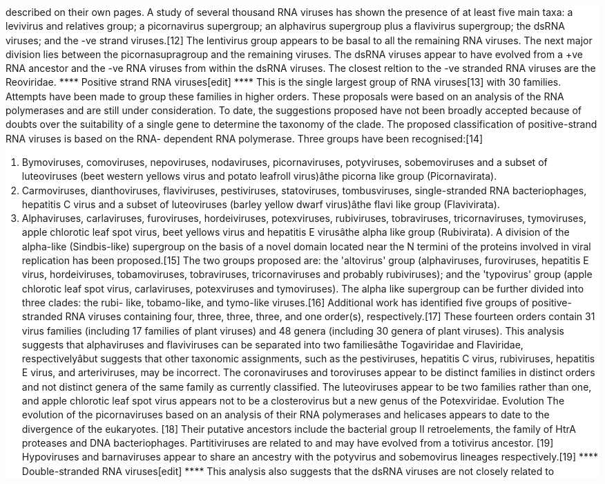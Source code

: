 described on their own pages.
A study of several thousand RNA viruses has shown the presence of at least five
main taxa: a levivirus and relatives group; a picornavirus supergroup; an
alphavirus supergroup plus a flavivirus supergroup; the dsRNA viruses; and the
-ve strand viruses.[12] The lentivirus group appears to be basal to all the
remaining RNA viruses. The next major division lies between the
picornasupragroup and the remaining viruses. The dsRNA viruses appear to have
evolved from a +ve RNA ancestor and the -ve RNA viruses from within the dsRNA
viruses. The closest reltion to the -ve stranded RNA viruses are the
Reoviridae.
**** Positive strand RNA viruses[edit] ****
This is the single largest group of RNA viruses[13] with 30 families. Attempts
have been made to group these families in higher orders. These proposals were
based on an analysis of the RNA polymerases and are still under consideration.
To date, the suggestions proposed have not been broadly accepted because of
doubts over the suitability of a single gene to determine the taxonomy of the
clade.
The proposed classification of positive-strand RNA viruses is based on the RNA-
dependent RNA polymerase. Three groups have been recognised:[14]
   1. Bymoviruses, comoviruses, nepoviruses, nodaviruses, picornaviruses,
      potyviruses, sobemoviruses and a subset of luteoviruses (beet western
      yellows virus and potato leafroll virus)âthe picorna like group
      (Picornavirata).
   2. Carmoviruses, dianthoviruses, flaviviruses, pestiviruses, statoviruses,
      tombusviruses, single-stranded RNA bacteriophages, hepatitis C virus and
      a subset of luteoviruses (barley yellow dwarf virus)âthe flavi like
      group (Flavivirata).
   3. Alphaviruses, carlaviruses, furoviruses, hordeiviruses, potexviruses,
      rubiviruses, tobraviruses, tricornaviruses, tymoviruses, apple chlorotic
      leaf spot virus, beet yellows virus and hepatitis E virusâthe alpha
      like group (Rubivirata).
A division of the alpha-like (Sindbis-like) supergroup on the basis of a novel
domain located near the N termini of the proteins involved in viral replication
has been proposed.[15] The two groups proposed are: the 'altovirus' group
(alphaviruses, furoviruses, hepatitis E virus, hordeiviruses, tobamoviruses,
tobraviruses, tricornaviruses and probably rubiviruses); and the 'typovirus'
group (apple chlorotic leaf spot virus, carlaviruses, potexviruses and
tymoviruses).
The alpha like supergroup can be further divided into three clades: the rubi-
like, tobamo-like, and tymo-like viruses.[16]
Additional work has identified five groups of positive-stranded RNA viruses
containing four, three, three, three, and one order(s), respectively.[17] These
fourteen orders contain 31 virus families (including 17 families of plant
viruses) and 48 genera (including 30 genera of plant viruses). This analysis
suggests that alphaviruses and flaviviruses can be separated into two
familiesâthe Togaviridae and Flaviridae, respectivelyâbut suggests that
other taxonomic assignments, such as the pestiviruses, hepatitis C virus,
rubiviruses, hepatitis E virus, and arteriviruses, may be incorrect. The
coronaviruses and toroviruses appear to be distinct families in distinct orders
and not distinct genera of the same family as currently classified. The
luteoviruses appear to be two families rather than one, and apple chlorotic
leaf spot virus appears not to be a closterovirus but a new genus of the
Potexviridae.
  Evolution
The evolution of the picornaviruses based on an analysis of their RNA
polymerases and helicases appears to date to the divergence of the eukaryotes.
[18] Their putative ancestors include the bacterial group II retroelements, the
family of HtrA proteases and DNA bacteriophages.
Partitiviruses are related to and may have evolved from a totivirus ancestor.
[19]
Hypoviruses and barnaviruses appear to share an ancestry with the potyvirus and
sobemovirus lineages respectively.[19]
**** Double-stranded RNA viruses[edit] ****
This analysis also suggests that the dsRNA viruses are not closely related to